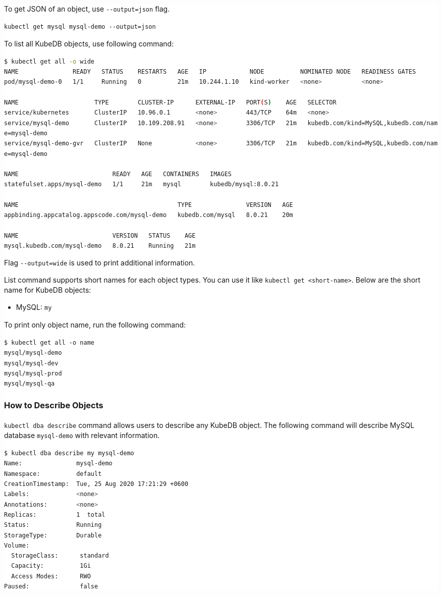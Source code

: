 To get JSON of an object, use `--output=json` flag.

```console
kubectl get mysql mysql-demo --output=json
```

To list all KubeDB objects, use following command:

```bash
$ kubectl get all -o wide
NAME               READY   STATUS    RESTARTS   AGE   IP            NODE          NOMINATED NODE   READINESS GATES
pod/mysql-demo-0   1/1     Running   0          21m   10.244.1.10   kind-worker   <none>           <none>

NAME                     TYPE        CLUSTER-IP      EXTERNAL-IP   PORT(S)    AGE   SELECTOR
service/kubernetes       ClusterIP   10.96.0.1       <none>        443/TCP    64m   <none>
service/mysql-demo       ClusterIP   10.109.208.91   <none>        3306/TCP   21m   kubedb.com/kind=MySQL,kubedb.com/name=mysql-demo
service/mysql-demo-gvr   ClusterIP   None            <none>        3306/TCP   21m   kubedb.com/kind=MySQL,kubedb.com/name=mysql-demo

NAME                          READY   AGE   CONTAINERS   IMAGES
statefulset.apps/mysql-demo   1/1     21m   mysql        kubedb/mysql:8.0.21

NAME                                            TYPE               VERSION   AGE
appbinding.appcatalog.appscode.com/mysql-demo   kubedb.com/mysql   8.0.21    20m

NAME                          VERSION   STATUS    AGE
mysql.kubedb.com/mysql-demo   8.0.21    Running   21m
```

Flag `--output=wide` is used to print additional information.

List command supports short names for each object types. You can use it like `kubectl get <short-name>`. Below are the short name for KubeDB objects:

- MySQL: `my`

To print only object name, run the following command:

```console
$ kubectl get all -o name
mysql/mysql-demo
mysql/mysql-dev
mysql/mysql-prod
mysql/mysql-qa
```

### How to Describe Objects

`kubectl dba describe` command allows users to describe any KubeDB object. The following command will describe MySQL database `mysql-demo` with relevant information.

```bash
$ kubectl dba describe my mysql-demo
Name:               mysql-demo
Namespace:          default
CreationTimestamp:  Tue, 25 Aug 2020 17:21:29 +0600
Labels:             <none>
Annotations:        <none>
Replicas:           1  total
Status:             Running
StorageType:        Durable
Volume:
  StorageClass:      standard
  Capacity:          1Gi
  Access Modes:      RWO
Paused:              false
```